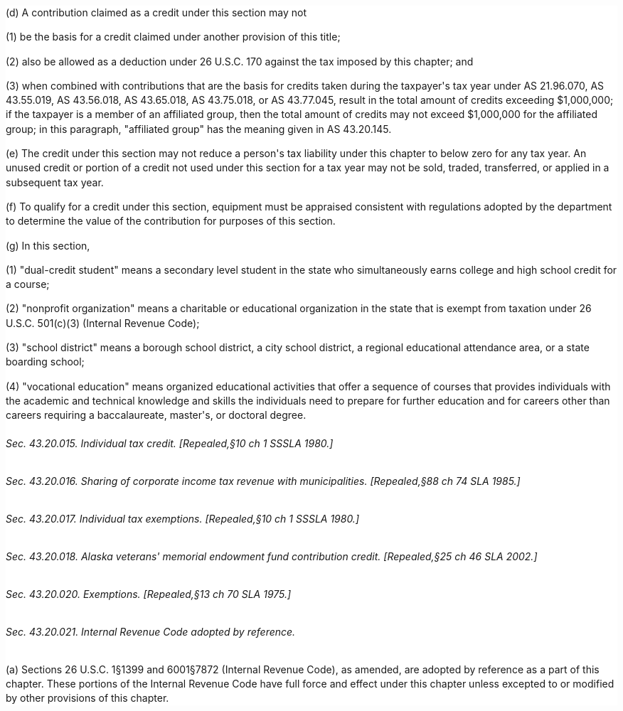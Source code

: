 (d) A contribution claimed as a credit under this section may not

(1) be the basis for a credit claimed under another provision of this title;

(2) also be allowed as a deduction under  26 U.S.C. 170 against the tax imposed by this chapter; and

(3) when combined with contributions that are the basis for credits taken during the taxpayer's tax year under  AS 21.96.070,  AS 43.55.019,  AS 43.56.018,  AS 43.65.018,  AS 43.75.018, or  AS 43.77.045, result in the total amount of credits exceeding  $1,000,000; if the taxpayer is a member of an affiliated group, then the total amount of credits may not exceed  $1,000,000 for the affiliated group; in this paragraph, "affiliated group" has the meaning given in  AS 43.20.145.

(e) The credit under this section may not reduce a person's tax liability under this chapter to below zero for any tax year. An unused credit or portion of a credit not used under this section for a tax year may not be sold, traded, transferred, or applied in a subsequent tax year.

(f) To qualify for a credit under this section, equipment must be appraised consistent with regulations adopted by the department to determine the value of the contribution for purposes of this section.

(g) In this section,

(1) "dual-credit student" means a secondary level student in the state who simultaneously earns college and high school credit for a course;

(2) "nonprofit organization" means a charitable or educational organization in the state that is exempt from taxation under  26 U.S.C. 501(c)(3) (Internal Revenue Code);

(3) "school district" means a borough school district, a city school district, a regional educational attendance area, or a state boarding school;

(4) "vocational education" means organized educational activities that offer a sequence of courses that provides individuals with the academic and technical knowledge and skills the individuals need to prepare for further education and for careers other than careers requiring a baccalaureate, master's, or doctoral degree.

###### Sec. 43.20.015.   Individual tax credit. [Repealed,§10 ch 1 SSSLA 1980.]

###### Sec. 43.20.016.   Sharing of corporate income tax revenue with municipalities. [Repealed,§88 ch 74 SLA 1985.]

###### Sec. 43.20.017.   Individual tax exemptions. [Repealed,§10 ch 1 SSSLA 1980.]

###### Sec. 43.20.018.   Alaska veterans' memorial endowment fund contribution credit. [Repealed,§25 ch 46 SLA 2002.]

###### Sec. 43.20.020.   Exemptions. [Repealed,§13 ch 70 SLA 1975.]

###### Sec. 43.20.021.   Internal Revenue Code adopted by reference.

(a) Sections 26 U.S.C. 1§1399 and 6001§7872 (Internal Revenue Code), as amended, are adopted by reference as a part of this chapter. These portions of the Internal Revenue Code have full force and effect under this chapter unless excepted to or modified by other provisions of this chapter.
